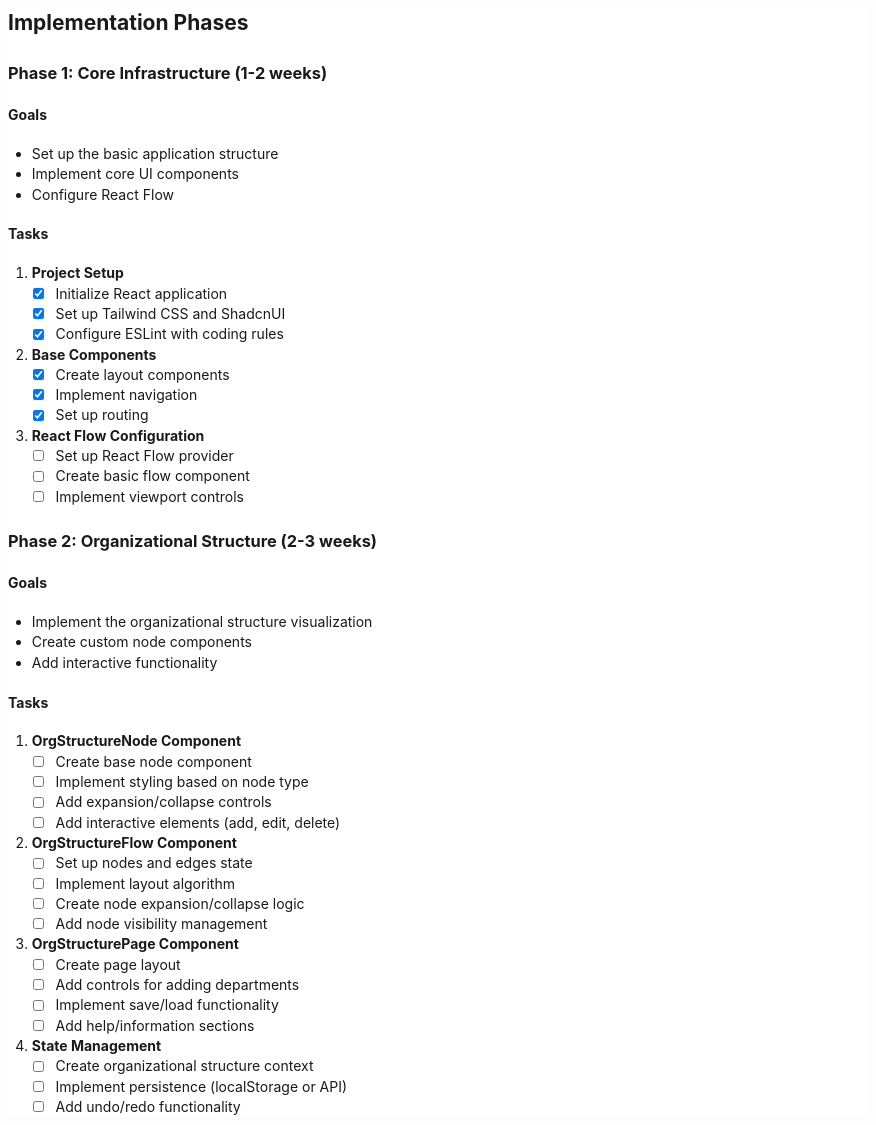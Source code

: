 ## Implementation Phases

### Phase 1: Core Infrastructure (1-2 weeks)

#### Goals
- Set up the basic application structure
- Implement core UI components
- Configure React Flow

#### Tasks
1. **Project Setup**
   - [x] Initialize React application
   - [x] Set up Tailwind CSS and ShadcnUI
   - [x] Configure ESLint with coding rules

2. **Base Components**
   - [x] Create layout components
   - [x] Implement navigation
   - [x] Set up routing

3. **React Flow Configuration**
   - [ ] Set up React Flow provider
   - [ ] Create basic flow component
   - [ ] Implement viewport controls

### Phase 2: Organizational Structure (2-3 weeks)

#### Goals
- Implement the organizational structure visualization
- Create custom node components
- Add interactive functionality

#### Tasks
1. **OrgStructureNode Component**
   - [ ] Create base node component
   - [ ] Implement styling based on node type
   - [ ] Add expansion/collapse controls
   - [ ] Add interactive elements (add, edit, delete)

2. **OrgStructureFlow Component**
   - [ ] Set up nodes and edges state
   - [ ] Implement layout algorithm
   - [ ] Create node expansion/collapse logic
   - [ ] Add node visibility management

3. **OrgStructurePage Component**
   - [ ] Create page layout
   - [ ] Add controls for adding departments
   - [ ] Implement save/load functionality
   - [ ] Add help/information sections

4. **State Management**
   - [ ] Create organizational structure context
   - [ ] Implement persistence (localStorage or API)
   - [ ] Add undo/redo functionality

